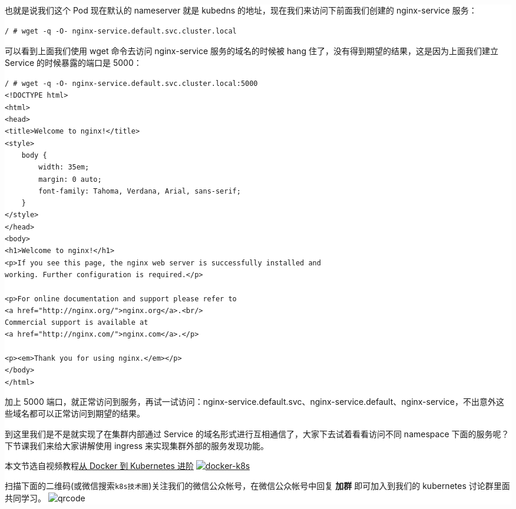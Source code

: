 也就是说我们这个 Pod 现在默认的 nameserver 就是 kubedns 的地址，现在我们来访问下前面我们创建的 nginx-service 服务：
```shell
/ # wget -q -O- nginx-service.default.svc.cluster.local

```

可以看到上面我们使用 wget 命令去访问 nginx-service 服务的域名的时候被 hang 住了，没有得到期望的结果，这是因为上面我们建立 Service 的时候暴露的端口是 5000：
```shell
/ # wget -q -O- nginx-service.default.svc.cluster.local:5000
<!DOCTYPE html>
<html>
<head>
<title>Welcome to nginx!</title>
<style>
    body {
        width: 35em;
        margin: 0 auto;
        font-family: Tahoma, Verdana, Arial, sans-serif;
    }
</style>
</head>
<body>
<h1>Welcome to nginx!</h1>
<p>If you see this page, the nginx web server is successfully installed and
working. Further configuration is required.</p>

<p>For online documentation and support please refer to
<a href="http://nginx.org/">nginx.org</a>.<br/>
Commercial support is available at
<a href="http://nginx.com/">nginx.com</a>.</p>

<p><em>Thank you for using nginx.</em></p>
</body>
</html>
```

加上 5000 端口，就正常访问到服务，再试一试访问：nginx-service.default.svc、nginx-service.default、nginx-service，不出意外这些域名都可以正常访问到期望的结果。

到这里我们是不是就实现了在集群内部通过 Service 的域名形式进行互相通信了，大家下去试着看看访问不同 namespace 下面的服务呢？下节课我们来给大家讲解使用 ingress 来实现集群外部的服务发现功能。

本文节选自视频教程[从 Docker 到 Kubernetes 进阶](https://www.haimaxy.com/course/6n8xd6/)
[![docker-k8s](/img/posts/docker-k8s.png)](https://www.haimaxy.com/course/6n8xd6/)

扫描下面的二维码(或微信搜索`k8s技术圈`)关注我们的微信公众帐号，在微信公众帐号中回复 **加群** 即可加入到我们的 kubernetes 讨论群里面共同学习。
![qrcode](/img/posts/qrcode_for_gh_d6dd87b6ceb4_430.jpg)
